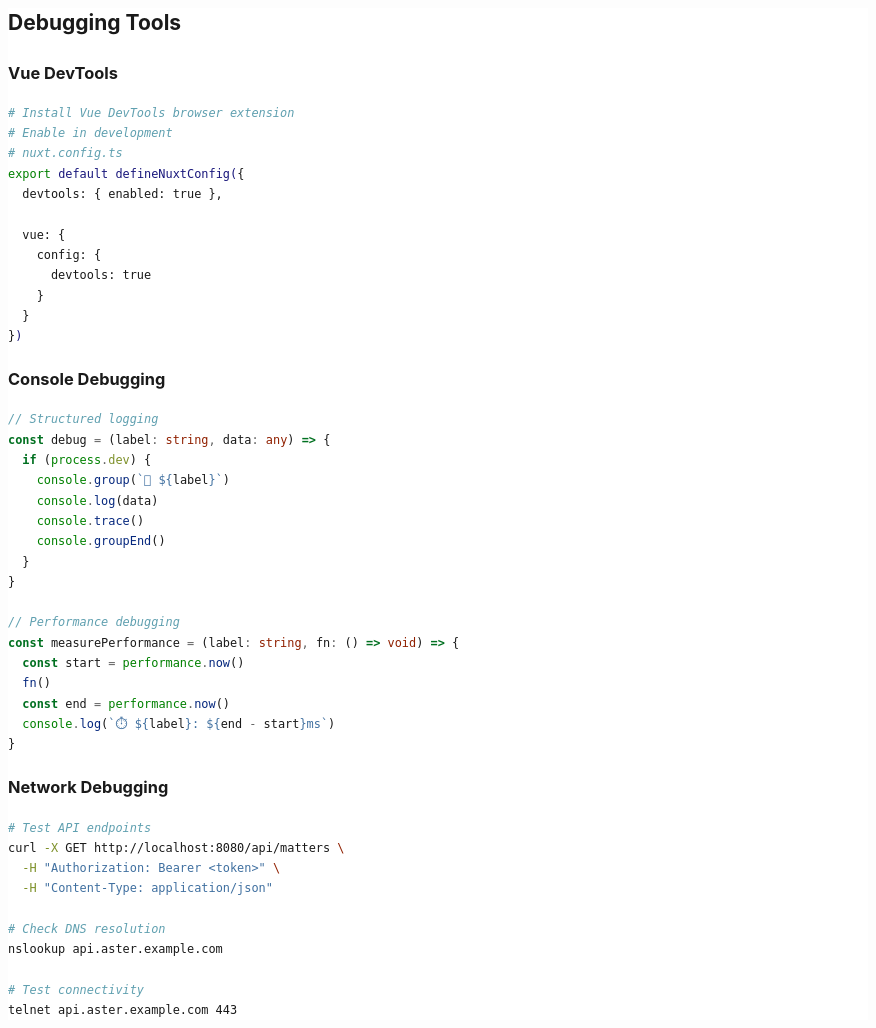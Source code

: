 ## Debugging Tools

### Vue DevTools
```bash
# Install Vue DevTools browser extension
# Enable in development
# nuxt.config.ts
export default defineNuxtConfig({
  devtools: { enabled: true },
  
  vue: {
    config: {
      devtools: true
    }
  }
})
```

### Console Debugging
```typescript
// Structured logging
const debug = (label: string, data: any) => {
  if (process.dev) {
    console.group(`🐛 ${label}`)
    console.log(data)
    console.trace()
    console.groupEnd()
  }
}

// Performance debugging
const measurePerformance = (label: string, fn: () => void) => {
  const start = performance.now()
  fn()
  const end = performance.now()
  console.log(`⏱️ ${label}: ${end - start}ms`)
}
```

### Network Debugging
```bash
# Test API endpoints
curl -X GET http://localhost:8080/api/matters \
  -H "Authorization: Bearer <token>" \
  -H "Content-Type: application/json"

# Check DNS resolution
nslookup api.aster.example.com

# Test connectivity
telnet api.aster.example.com 443
```
